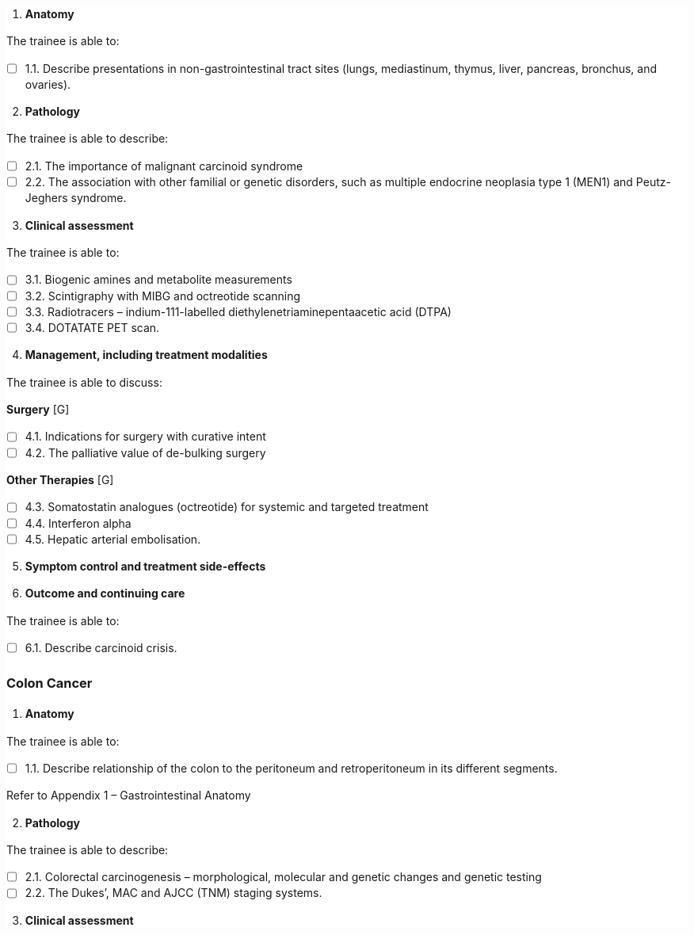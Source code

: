1. **Anatomy**

The trainee is able to:
- [ ] 1.1. Describe presentations in non-gastrointestinal tract sites (lungs, mediastinum, thymus, liver, pancreas, bronchus, and ovaries).

2. **Pathology**

The trainee is able to describe:
- [ ] 2.1. The importance of malignant carcinoid syndrome
- [ ] 2.2. The association with other familial or genetic disorders, such as multiple endocrine neoplasia type 1 (MEN1) and Peutz-Jeghers syndrome.

3. **Clinical assessment**

The trainee is able to:
- [ ] 3.1. Biogenic amines and metabolite measurements
- [ ] 3.2. Scintigraphy with MIBG and octreotide scanning
- [ ] 3.3. Radiotracers – indium-111-labelled diethylenetriaminepentaacetic acid (DTPA)
- [ ] 3.4. DOTATATE PET scan.

4. **Management, including treatment modalities**

The trainee is able to discuss:

**Surgery** [G]
- [ ] 4.1. Indications for surgery with curative intent
- [ ] 4.2. The palliative value of de-bulking surgery

**Other Therapies** [G]
- [ ] 4.3. Somatostatin analogues (octreotide) for systemic and targeted treatment
- [ ] 4.4. Interferon alpha
- [ ] 4.5. Hepatic arterial embolisation.

5. **Symptom control and treatment side-effects**

6. **Outcome and continuing care**

The trainee is able to:
- [ ] 6.1. Describe carcinoid crisis.

### Colon Cancer

1. **Anatomy**

The trainee is able to:
- [ ] 1.1. Describe relationship of the colon to the peritoneum and retroperitoneum in its different segments.

Refer to Appendix 1 – Gastrointestinal Anatomy

2. **Pathology**

The trainee is able to describe:
- [ ] 2.1. Colorectal carcinogenesis – morphological, molecular and genetic changes and genetic testing
- [ ] 2.2. The Dukes’, MAC and AJCC (TNM) staging systems.

3. **Clinical assessment**
